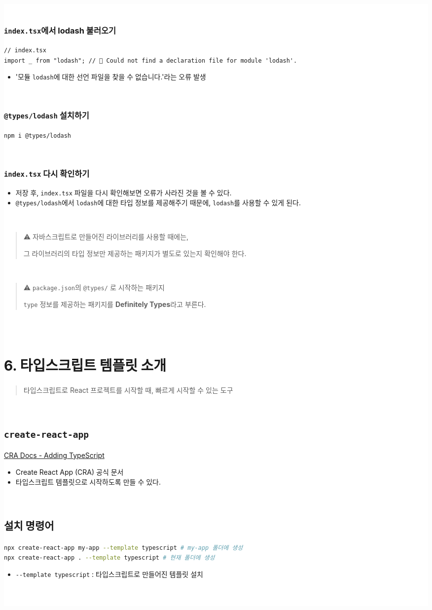 <br>

### `index.tsx`에서 lodash 불러오기

```tsx
// index.tsx
import _ from "lodash"; // 🚫 Could not find a declaration file for module 'lodash'.
```

- '모듈 `lodash`에 대한 선언 파일을 찾을 수 없습니다.'라는 오류 발생

<br>

### `@types/lodash` 설치하기

```bash
npm i @types/lodash
```

<br>

### `index.tsx` 다시 확인하기

- 저장 후, `index.tsx` 파일을 다시 확인해보면 오류가 사라진 것을 볼 수 있다.
- `@types/lodash`에서 `lodash`에 대한 타입 정보를 제공해주기 때문에,
  `lodash`를 사용할 수 있게 된다.

<br>

> ⚠️ 자바스크립트로 만들어진 라이브러리를 사용할 때에는,
>
> 그 라이브러리의 타입 정보만 제공하는 패키지가 별도로 있는지 확인해야 한다.

<br>

> ⚠️ `package.json`의 `@types/` 로 시작하는 패키지
>
> `type` 정보를 제공하는 패키지를 **Definitely Types**라고 부른다.

<br>
<br>

# 6. 타입스크립트 템플릿 소개

> 타입스크립트로 React 프로젝트를 시작할 때, 빠르게 시작할 수 있는 도구

<br>

## `create-react-app`

[CRA Docs - Adding TypeScript](https://create-react-app.dev/docs/adding-typescript/)

- Create React App (CRA) 공식 문서
- 타입스크립트 템플릿으로 시작하도록 만들 수 있다.

<br>

## 설치 명령어

```bash
npx create-react-app my-app --template typescript # my-app 폴더에 생성
npx create-react-app . --template typescript # 현재 폴더에 생성
```

- `--template typescript` : 타입스크립트로 만들어진 템플릿 설치

<br>
<br>
